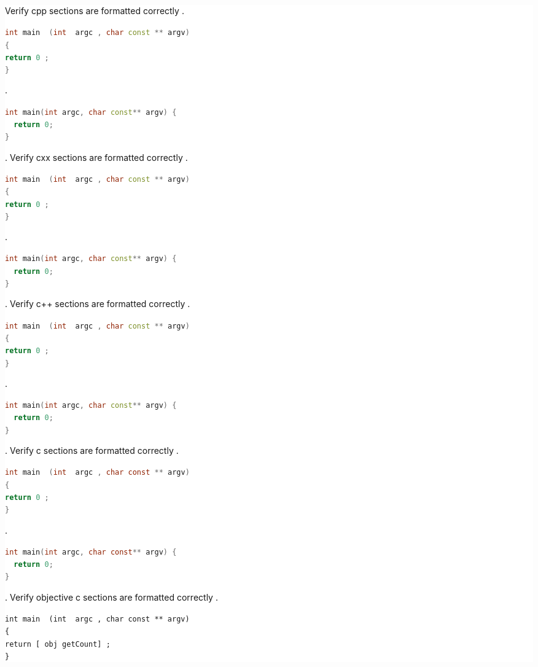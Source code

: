 Verify cpp sections are formatted correctly
.
```cpp
int main  (int  argc , char const ** argv) 
{
return 0 ;
}
```
.
```cpp
int main(int argc, char const** argv) {
  return 0;
}
```
.
Verify cxx sections are formatted correctly
.
```cxx
int main  (int  argc , char const ** argv) 
{
return 0 ;
}
```
.
```cxx
int main(int argc, char const** argv) {
  return 0;
}
```
.
Verify c++ sections are formatted correctly
.
```c++
int main  (int  argc , char const ** argv) 
{
return 0 ;
}
```
.
```c++
int main(int argc, char const** argv) {
  return 0;
}
```
.
Verify c sections are formatted correctly
.
```c
int main  (int  argc , char const ** argv) 
{
return 0 ;
}
```
.
```c
int main(int argc, char const** argv) {
  return 0;
}
```
.
Verify objective c sections are formatted correctly
.
```obj-c
int main  (int  argc , char const ** argv) 
{
return [ obj getCount] ;
}
```